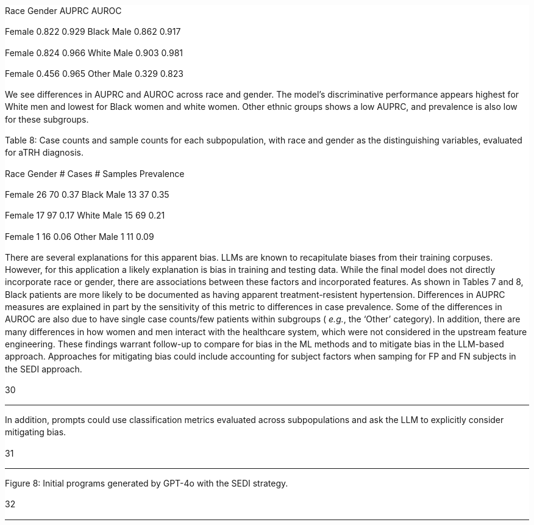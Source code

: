 Race Gender AUPRC AUROC

Female 0.822 0.929
Black
Male 0.862 0.917

Female 0.824 0.966
White
Male 0.903 0.981

Female 0.456 0.965
Other
Male 0.329 0.823

We see differences in AUPRC and AUROC across race and gender. The model’s discriminative performance appears highest for White men and lowest for Black women and
white women. Other ethnic groups shows a low AUPRC, and prevalence is also low for
these subgroups.

Table 8: Case counts and sample counts for each subpopulation, with race and gender as
the distinguishing variables, evaluated for aTRH diagnosis.

Race Gender # Cases # Samples Prevalence

Female 26 70 0.37
Black
Male 13 37 0.35

Female 17 97 0.17
White
Male 15 69 0.21

Female 1 16 0.06
Other
Male 1 11 0.09

There are several explanations for this apparent bias. LLMs are known to recapitulate
biases from their training corpuses. However, for this application a likely explanation is bias
in training and testing data. While the final model does not directly incorporate race or
gender, there are associations between these factors and incorporated features. As shown
in Tables 7 and 8, Black patients are more likely to be documented as having apparent
treatment-resistent hypertension. Differences in AUPRC measures are explained in part by
the sensitivity of this metric to differences in case prevalence. Some of the differences in
AUROC are also due to have single case counts/few patients within subgroups ( *e.g.*, the
‘Other’ category). In addition, there are many differences in how women and men interact
with the healthcare system, which were not considered in the upstream feature engineering.
These findings warrant follow-up to compare for bias in the ML methods and to mitigate
bias in the LLM-based approach. Approaches for mitigating bias could include accounting
for subject factors when samping for FP and FN subjects in the SEDI approach.

30


-----

In addition, prompts could use classification metrics evaluated across subpopulations
and ask the LLM to explicitly consider mitigating bias.

31


-----

Figure 8: Initial programs generated by GPT-4o with the SEDI strategy.

32


-----



